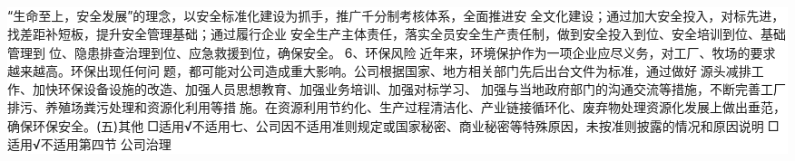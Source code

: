 “生命至上，安全发展”的理念，以安全标准化建设为抓手，推广千分制考核体系，全面推进安
全文化建设；通过加大安全投入，对标先进，找差距补短板，提升安全管理基础；通过履行企业
安全生产主体责任，落实全员安全生产责任制，做到安全投入到位、安全培训到位、基础管理到
位、隐患排查治理到位、应急救援到位，确保安全。
6、环保风险
近年来，环境保护作为一项企业应尽义务，对工厂、牧场的要求越来越高。环保出现任何问
题，都可能对公司造成重大影响。公司根据国家、地方相关部门先后出台文件为标准，通过做好
源头减排工作、加快环保设备设施的改造、加强人员思想教育、加强业务培训、加强对标学习、
加强与当地政府部门的沟通交流等措施，不断完善工厂排污、养殖场粪污处理和资源化利用等措
施。在资源利用节约化、生产过程清洁化、产业链接循环化、废弃物处理资源化发展上做出垂范，
确保环保安全。(五)其他
□适用√不适用七、公司因不适用准则规定或国家秘密、商业秘密等特殊原因，未按准则披露的情况和原因说明
□适用√不适用第四节
公司治理